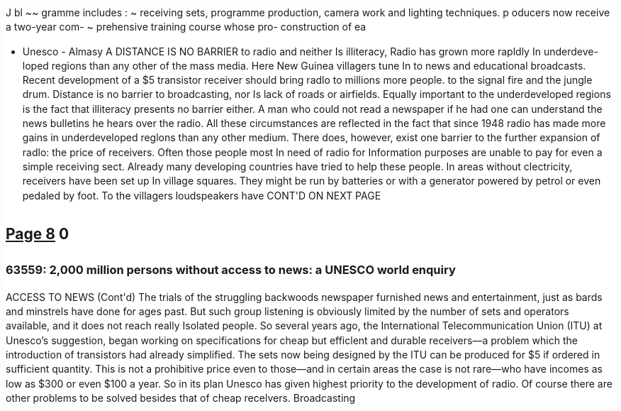 J 
bl
 ~~ gramme includes : 
~ receiving sets, programme production, 
camera work and lighting techniques. 
p oducers now receive a two-year com- 
~ prehensive training course whose pro- 
construction of
ea 
- Unesco - Almasy 
A 
DISTANCE IS NO BARRIER to radio and neither Is 
illiteracy, Radio has grown more rapldly In underdeve- 
loped regions than any other of the mass media. Here 
New Guinea villagers tune In to news and educational 
broadcasts. Recent development of a $5 transistor 
receiver should bring radlo to millions more people. 
to the signal fire and the jungle drum. Distance is no 
barrier to broadcasting, nor Is lack of roads or airfields. 
Equally important to the underdeveloped regions is the 
fact that illiteracy presents no barrier either. A man who 
could not read a newspaper if he had one can understand 
the news bulletins he hears over the radio. All these 
circumstances are reflected in the fact that since 1948 
radio has made more gains in underdeveloped reglons 
than any other medium. 
There does, however, exist one barrier to the further 
expansion of radlo: the price of receivers. Often those 
people most In need of radio for Information purposes are 
unable to pay for even a simple receiving sect. 
Already many developing countries have tried to help 
these people. In areas without clectricity, receivers have 
been set up In village squares. They might be run by 
batteries or with a generator powered by petrol or even 
pedaled by foot. To the villagers loudspeakers have 
CONT'D ON NEXT PAGE 

## [Page 8](https://demo.humlab.umu.se/courier/078189engo.pdf#page=8) 0

### 63559: 2,000 million persons without access to news: a UNESCO world enquiry

ACCESS TO NEWS (Cont'd) 
The trials of the struggling 
backwoods newspaper 
furnished news and entertainment, just as bards and 
minstrels have done for ages past. 
But such group listening is obviously limited by the 
number of sets and operators available, and it does not 
reach really Isolated people. So several years ago, the 
International Telecommunication Union (ITU) at 
Unesco’s suggestion, began working on specifications for 
cheap but efficlent and durable receivers—a problem 
which the introduction of transistors had already 
simplified. The sets now being designed by the ITU can 
be produced for $5 if ordered in sufficient quantity. 
This is not a prohibitive price even to those—and in 
certain areas the case is not rare—who have incomes 
as low as $300 or even $100 a year. 
So in its plan Unesco has given highest priority to the 
development of radio. Of course there are other problems 
to be solved besides that of cheap recelvers. Broadcasting 